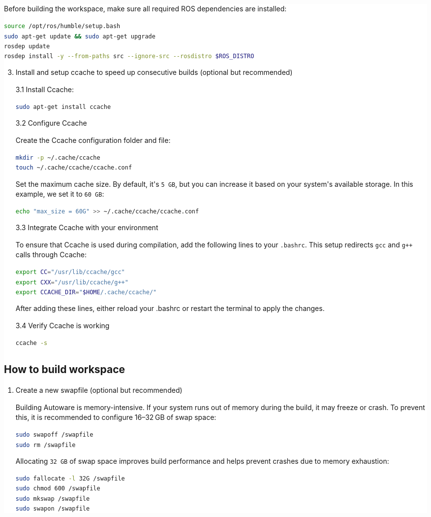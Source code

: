    Before building the workspace, make sure all required ROS dependencies are installed:

   ```bash
   source /opt/ros/humble/setup.bash
   sudo apt-get update && sudo apt-get upgrade
   rosdep update
   rosdep install -y --from-paths src --ignore-src --rosdistro $ROS_DISTRO
   ```

3. Install and setup ccache to speed up consecutive builds
(optional but recommended)

   3.1 Install Ccache:
   ```bash
   sudo apt-get install ccache
   ```
   3.2 Configure Ccache

   Create the Ccache configuration folder and file:
   ```bash
   mkdir -p ~/.cache/ccache
   touch ~/.cache/ccache/ccache.conf
   ```
   Set the maximum cache size. By default, it's `5 GB`, but you can increase it based on your system's available storage. In this example, we set it to `60 GB`:
   ```bash
   echo "max_size = 60G" >> ~/.cache/ccache/ccache.conf
   ```
   3.3 Integrate Ccache with your environment

   To ensure that Ccache is used during compilation, add the following lines to your `.bashrc`. This setup redirects `gcc` and `g++` calls through Ccache:
   ```bash
   export CC="/usr/lib/ccache/gcc"
   export CXX="/usr/lib/ccache/g++"
   export CCACHE_DIR="$HOME/.cache/ccache/" 
   ```
   After adding these lines, either reload your .bashrc or restart the terminal to apply the changes.

   3.4 Verify Ccache is working
   ```bash
   ccache -s
   ```

## How to build workspace

1. Create a new swapfile
(optional but recommended)

   Building Autoware is memory-intensive. If your system runs out of memory during the build, it may freeze or crash. To prevent this, it is recommended to configure 16–32 GB of swap space:

   ```bash
   sudo swapoff /swapfile
   sudo rm /swapfile
   ```
   Allocating `32 GB` of swap space improves build performance and helps prevent crashes due to memory exhaustion:
   ```bash
   sudo fallocate -l 32G /swapfile
   sudo chmod 600 /swapfile
   sudo mkswap /swapfile
   sudo swapon /swapfile
   ```
